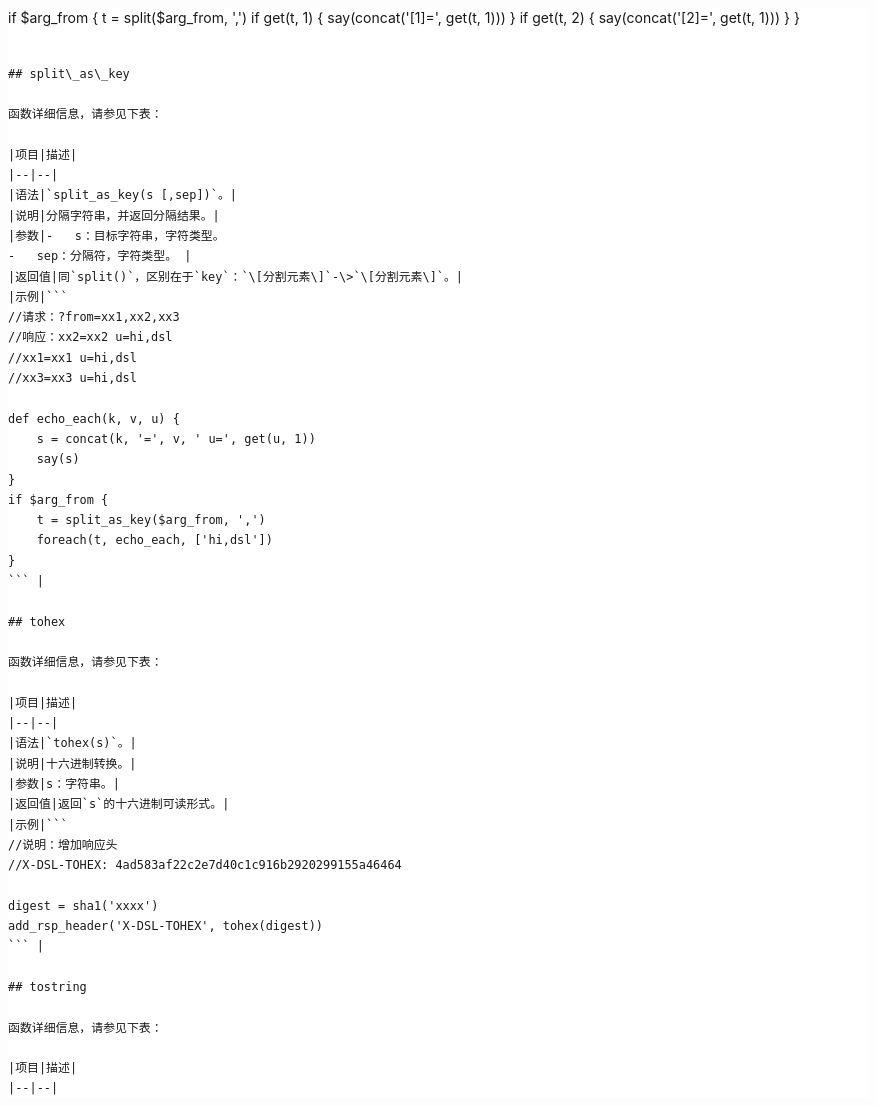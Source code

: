 if $arg_from {
    t = split($arg_from, ',')
    if get(t, 1) {
        say(concat('[1]=', get(t, 1)))
    }
    if get(t, 2) {
        say(concat('[2]=', get(t, 1)))
    }
}                                                                                                                                            
``` |

## split\_as\_key

函数详细信息，请参见下表：

|项目|描述|
|--|--|
|语法|`split_as_key(s [,sep])`。|
|说明|分隔字符串，并返回分隔结果。|
|参数|-   s：目标字符串，字符类型。
-   sep：分隔符，字符类型。 |
|返回值|同`split()`，区别在于`key`：`\[分割元素\]`-\>`\[分割元素\]`。|
|示例|```
//请求：?from=xx1,xx2,xx3  
//响应：xx2=xx2 u=hi,dsl
//xx1=xx1 u=hi,dsl
//xx3=xx3 u=hi,dsl     

def echo_each(k, v, u) {
    s = concat(k, '=', v, ' u=', get(u, 1))
    say(s) 
}
if $arg_from {
    t = split_as_key($arg_from, ',')
    foreach(t, echo_each, ['hi,dsl'])
}                                                                                                                                     
``` |

## tohex

函数详细信息，请参见下表：

|项目|描述|
|--|--|
|语法|`tohex(s)`。|
|说明|十六进制转换。|
|参数|s：字符串。|
|返回值|返回`s`的十六进制可读形式。|
|示例|```
//说明：增加响应头
//X-DSL-TOHEX: 4ad583af22c2e7d40c1c916b2920299155a46464     

digest = sha1('xxxx')
add_rsp_header('X-DSL-TOHEX', tohex(digest))                                                                                                                                        
``` |

## tostring

函数详细信息，请参见下表：

|项目|描述|
|--|--|
```